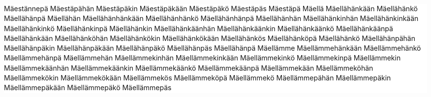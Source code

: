 Mäestännepä
Mäestäpähän
Mäestäpäkin
Mäestäpäkään
Mäestäpäkö
Mäestäpäs
Mäestäpä
Mäellä
Mäellähänkään
Mäellähänkö
Mäellähänpä
Mäellähän
Mäellähänhänkään
Mäellähänhänkö
Mäellähänhänpä
Mäellähänhän
Mäellähänkinhän
Mäellähänkinkään
Mäellähänkinkö
Mäellähänkinpä
Mäellähänkin
Mäellähänkäänhän
Mäellähänkäänkin
Mäellähänkäänkö
Mäellähänkäänpä
Mäellähänkään
Mäellähänköhän
Mäellähänkökin
Mäellähänkökään
Mäellähänkös
Mäellähänköpä
Mäellähänkö
Mäellähänpähän
Mäellähänpäkin
Mäellähänpäkään
Mäellähänpäkö
Mäellähänpäs
Mäellähänpä
Mäellämme
Mäellämmehänkään
Mäellämmehänkö
Mäellämmehänpä
Mäellämmehän
Mäellämmekinhän
Mäellämmekinkään
Mäellämmekinkö
Mäellämmekinpä
Mäellämmekin
Mäellämmekäänhän
Mäellämmekäänkin
Mäellämmekäänkö
Mäellämmekäänpä
Mäellämmekään
Mäellämmeköhän
Mäellämmekökin
Mäellämmekökään
Mäellämmekös
Mäellämmeköpä
Mäellämmekö
Mäellämmepähän
Mäellämmepäkin
Mäellämmepäkään
Mäellämmepäkö
Mäellämmepäs